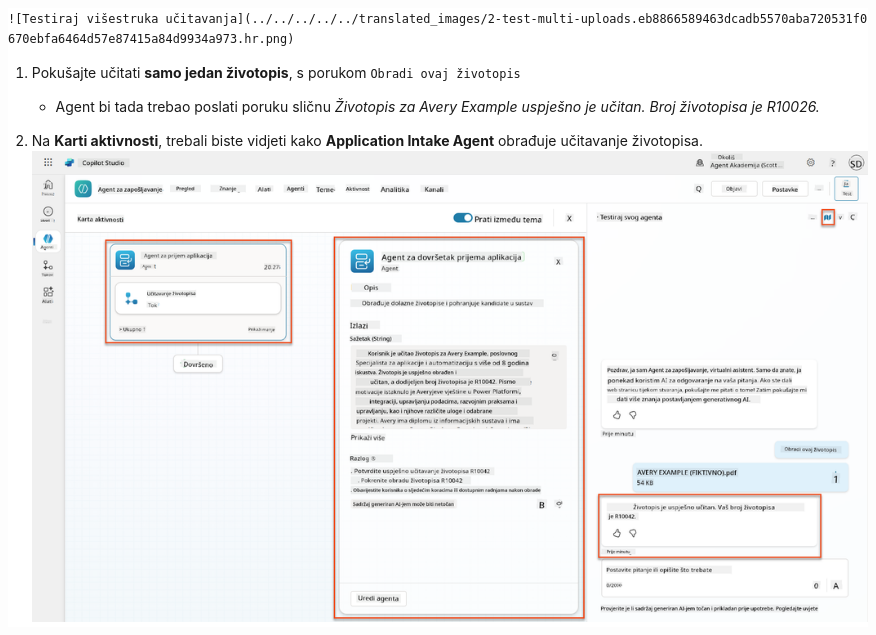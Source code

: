     ![Testiraj višestruka učitavanja](../../../../../translated_images/2-test-multi-uploads.eb8866589463dcadb5570aba720531f0670ebfa6464d57e87415a84d9934a973.hr.png)

1. Pokušajte učitati **samo jedan životopis**, s porukom `Obradi ovaj životopis`

    - Agent bi tada trebao poslati poruku sličnu *Životopis za Avery Example uspješno je učitan. Broj životopisa je R10026.*

1. Na **Karti aktivnosti**, trebali biste vidjeti kako **Application Intake Agent** obrađuje učitavanje životopisa.  
    ![Karta aktivnosti učitavanja životopisa](../../../../../translated_images/2-upload-activity-map.dd11a9d3e114f4f0a576408116d7ed89c6b144d8b4ac54a228c5247af036ecef.hr.png)
